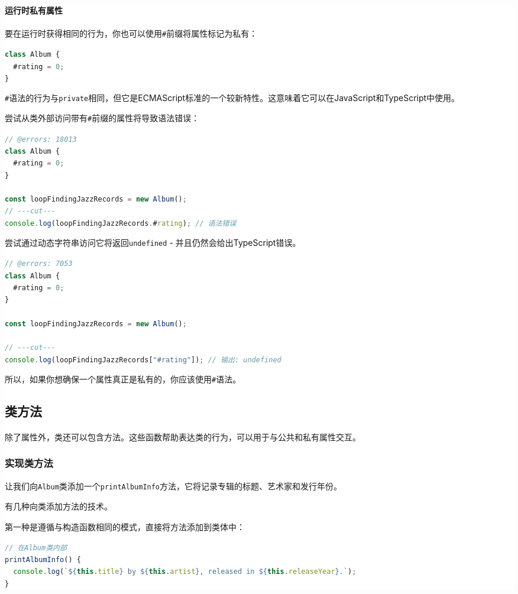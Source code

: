 #### 运行时私有属性

要在运行时获得相同的行为，你也可以使用`#`前缀将属性标记为私有：

```typescript
class Album {
  #rating = 0;
}
```

`#`语法的行为与`private`相同，但它是ECMAScript标准的一个较新特性。这意味着它可以在JavaScript和TypeScript中使用。

尝试从类外部访问带有`#`前缀的属性将导致语法错误：

```ts twoslash
// @errors: 18013
class Album {
  #rating = 0;
}

const loopFindingJazzRecords = new Album();
// ---cut---
console.log(loopFindingJazzRecords.#rating); // 语法错误
```

尝试通过动态字符串访问它将返回`undefined` - 并且仍然会给出TypeScript错误。

```ts twoslash
// @errors: 7053
class Album {
  #rating = 0;
}

const loopFindingJazzRecords = new Album();

// ---cut---
console.log(loopFindingJazzRecords["#rating"]); // 输出: undefined
```

所以，如果你想确保一个属性真正是私有的，你应该使用`#`语法。

## 类方法

除了属性外，类还可以包含方法。这些函数帮助表达类的行为，可以用于与公共和私有属性交互。

### 实现类方法

让我们向`Album`类添加一个`printAlbumInfo`方法，它将记录专辑的标题、艺术家和发行年份。

有几种向类添加方法的技术。

第一种是遵循与构造函数相同的模式，直接将方法添加到类体中：

```typescript
// 在Album类内部
printAlbumInfo() {
  console.log(`${this.title} by ${this.artist}, released in ${this.releaseYear}.`);
}
```
